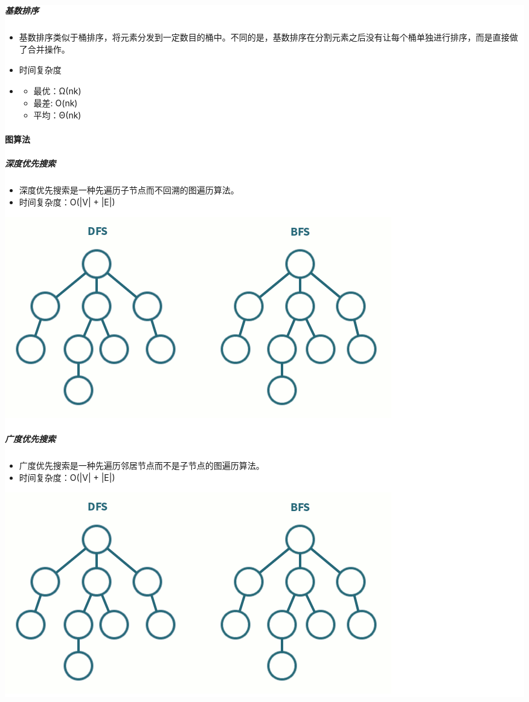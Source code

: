##### **基数排序**

- 基数排序类似于桶排序，将元素分发到一定数目的桶中。不同的是，基数排序在分割元素之后没有让每个桶单独进行排序，而是直接做了合并操作。

- 时间复杂度

- - 最优：Ω(nk)
  - 最差: O(nk)
  - 平均：Θ(nk)

#### **图算法**

##### **深度优先搜索**

- 深度优先搜索是一种先遍历子节点而不回溯的图遍历算法。
- 时间复杂度：O(|V| + |E|)

![img](image_201708091542/0_10.gif)

##### **广度优先搜索**

- 广度优先搜索是一种先遍历邻居节点而不是子节点的图遍历算法。
- 时间复杂度：O(|V| + |E|)

![img](image_201708091542/0_10.gif)
